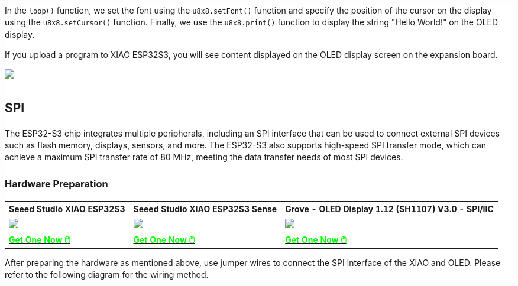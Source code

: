 In the `loop()` function, we set the font using the `u8x8.setFont()` function and specify the position of the cursor on the display using the `u8x8.setCursor()` function. Finally, we use the `u8x8.print()` function to display the string "Hello World!" on the OLED display.

If you upload a program to XIAO ESP32S3, you will see content displayed on the OLED display screen on the expansion board.

<div style={{textAlign:'center'}}><img src="https://files.seeedstudio.com/wiki/SeeedStudio-XIAO-ESP32S3/img/29.jpg" style={{width:600, height:'auto'}}/></div>

## SPI

The ESP32-S3 chip integrates multiple peripherals, including an SPI interface that can be used to connect external SPI devices such as flash memory, displays, sensors, and more. The ESP32-S3 also supports high-speed SPI transfer mode, which can achieve a maximum SPI transfer rate of 80 MHz, meeting the data transfer needs of most SPI devices.

### Hardware Preparation

<table align="center">
	<tr>
	    <th>Seeed Studio XIAO ESP32S3</th>
	    <th>Seeed Studio XIAO ESP32S3 Sense</th>
      <th>Grove - OLED Display 1.12 (SH1107) V3.0 - SPI/IIC</th>
	</tr>
	<tr>
	    <td><div style={{textAlign:'center'}}><img src="https://files.seeedstudio.com/wiki/SeeedStudio-XIAO-ESP32S3/img/xiaoesp32s3.jpg" style={{width:500, height:'auto'}}/></div></td>
	    <td><div style={{textAlign:'center'}}><img src="https://files.seeedstudio.com/wiki/SeeedStudio-XIAO-ESP32S3/img/xiaoesp32s3sense.jpg" style={{width:500, height:'auto'}}/></div></td>
      <td><div style={{textAlign:'center'}}><img src="https://files.seeedstudio.com/wiki/Grove-OLED-Display-1.12-(SH1107)_V3.0/img/10402050_Main-02.png" style={{width:500, height:'auto'}}/></div></td>
	</tr>
    <tr>
	    <td><div class="get_one_now_container" style={{textAlign: 'center'}}>
    		<a class="get_one_now_item" href="https://www.seeedstudio.com/XIAO-ESP32S3-p-5627.html">
            <strong><span><font color={'FFFFFF'} size={"4"}> Get One Now 🖱️</font></span></strong>
    		</a>
		</div></td>
	    <td><div class="get_one_now_container" style={{textAlign: 'center'}}>
    		<a class="get_one_now_item" href="https://www.seeedstudio.com/XIAO-ESP32S3-Sense-p-5639.html">
            <strong><span><font color={'FFFFFF'} size={"4"}> Get One Now 🖱️</font></span></strong>
    		</a>
		</div></td>
        <td><div class="get_one_now_container" style={{textAlign: 'center'}}>
    		<a class="get_one_now_item" href="https://www.seeedstudio.com/Grove-OLED-Display-1-12-SH1107-V3-0-p-5011.html">
            <strong><span><font color={'FFFFFF'} size={"4"}> Get One Now 🖱️</font></span></strong>
    		</a>
		</div></td>
	</tr>
</table>

After preparing the hardware as mentioned above, use jumper wires to connect the SPI interface of the XIAO and OLED. Please refer to the following diagram for the wiring method.
